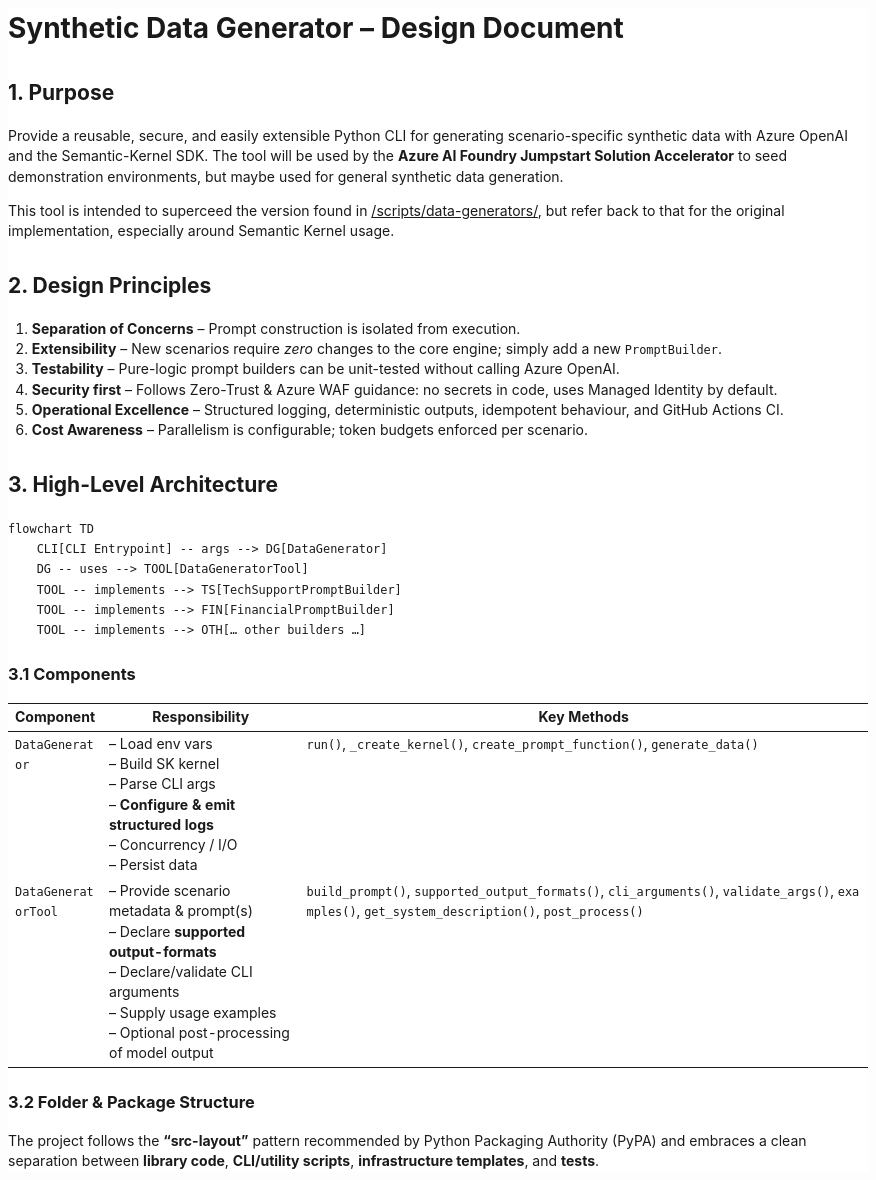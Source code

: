 # Synthetic Data Generator – Design Document

## 1. Purpose  

Provide a reusable, secure, and easily extensible Python CLI for generating scenario-specific synthetic data with Azure OpenAI and the Semantic-Kernel SDK. The tool will be used by the **Azure AI Foundry Jumpstart Solution Accelerator** to seed demonstration environments, but maybe used for general synthetic data generation.

This tool is intended to superceed the version found in [/scripts/data-generators/](/scripts/data-generators/), but refer back to that for the original implementation, especially around Semantic Kernel usage.

## 2. Design Principles  

1. **Separation of Concerns** – Prompt construction is isolated from execution.  
2. **Extensibility** – New scenarios require *zero* changes to the core engine; simply add a new `PromptBuilder`.  
3. **Testability** – Pure-logic prompt builders can be unit-tested without calling Azure OpenAI.  
4. **Security first** – Follows Zero-Trust & Azure WAF guidance: no secrets in code, uses Managed Identity by default.  
5. **Operational Excellence** – Structured logging, deterministic outputs, idempotent behaviour, and GitHub Actions CI.  
6. **Cost Awareness** – Parallelism is configurable; token budgets enforced per scenario.

## 3. High-Level Architecture

```mermaid
flowchart TD
    CLI[CLI Entrypoint] -- args --> DG[DataGenerator]
    DG -- uses --> TOOL[DataGeneratorTool]
    TOOL -- implements --> TS[TechSupportPromptBuilder]
    TOOL -- implements --> FIN[FinancialPromptBuilder]
    TOOL -- implements --> OTH[… other builders …]
```

### 3.1 Components

| Component | Responsibility | Key Methods |
|-----------|----------------|-------------|
| `DataGenerator` | – Load env vars<br/>– Build SK kernel<br/>– Parse CLI args<br/>– **Configure & emit structured logs**<br/>– Concurrency / I/O<br/>– Persist data | `run()`, `_create_kernel()`, `create_prompt_function()`, `generate_data()` |
| `DataGeneratorTool` | – Provide scenario metadata & prompt(s)<br/>– Declare **supported output-formats**<br/>– Declare/validate CLI arguments<br/>– Supply usage examples<br/>– Optional post-processing of model output | `build_prompt()`, `supported_output_formats()`, `cli_arguments()`, `validate_args()`, `examples()`, `get_system_description()`, `post_process()` |

### 3.2 Folder & Package Structure

The project follows the **“src-layout”** pattern recommended by Python Packaging
Authority (PyPA) and embraces a clean separation between **library code**,
**CLI/utility scripts**, **infrastructure templates**, and **tests**.
